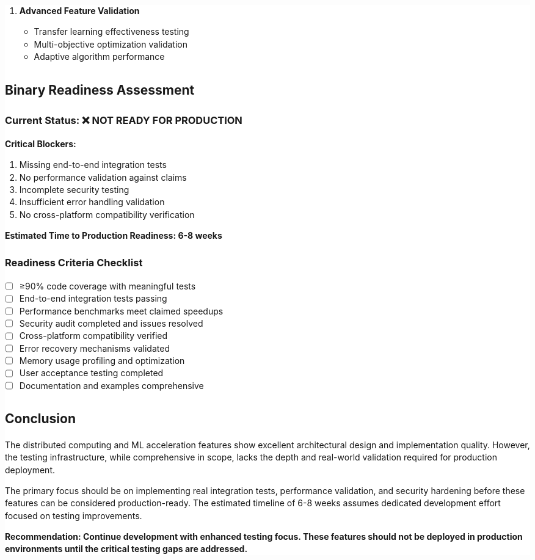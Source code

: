 1. **Advanced Feature Validation**

   - Transfer learning effectiveness testing
   - Multi-objective optimization validation
   - Adaptive algorithm performance

## Binary Readiness Assessment

### Current Status: ❌ **NOT READY FOR PRODUCTION**

**Critical Blockers:**

1. Missing end-to-end integration tests
1. No performance validation against claims
1. Incomplete security testing
1. Insufficient error handling validation
1. No cross-platform compatibility verification

**Estimated Time to Production Readiness: 6-8 weeks**

### Readiness Criteria Checklist

- [ ] ≥90% code coverage with meaningful tests
- [ ] End-to-end integration tests passing
- [ ] Performance benchmarks meet claimed speedups
- [ ] Security audit completed and issues resolved
- [ ] Cross-platform compatibility verified
- [ ] Error recovery mechanisms validated
- [ ] Memory usage profiling and optimization
- [ ] User acceptance testing completed
- [ ] Documentation and examples comprehensive

## Conclusion

The distributed computing and ML acceleration features show excellent architectural
design and implementation quality. However, the testing infrastructure, while
comprehensive in scope, lacks the depth and real-world validation required for
production deployment.

The primary focus should be on implementing real integration tests, performance
validation, and security hardening before these features can be considered
production-ready. The estimated timeline of 6-8 weeks assumes dedicated development
effort focused on testing improvements.

**Recommendation: Continue development with enhanced testing focus. These features
should not be deployed in production environments until the critical testing gaps are
addressed.**
